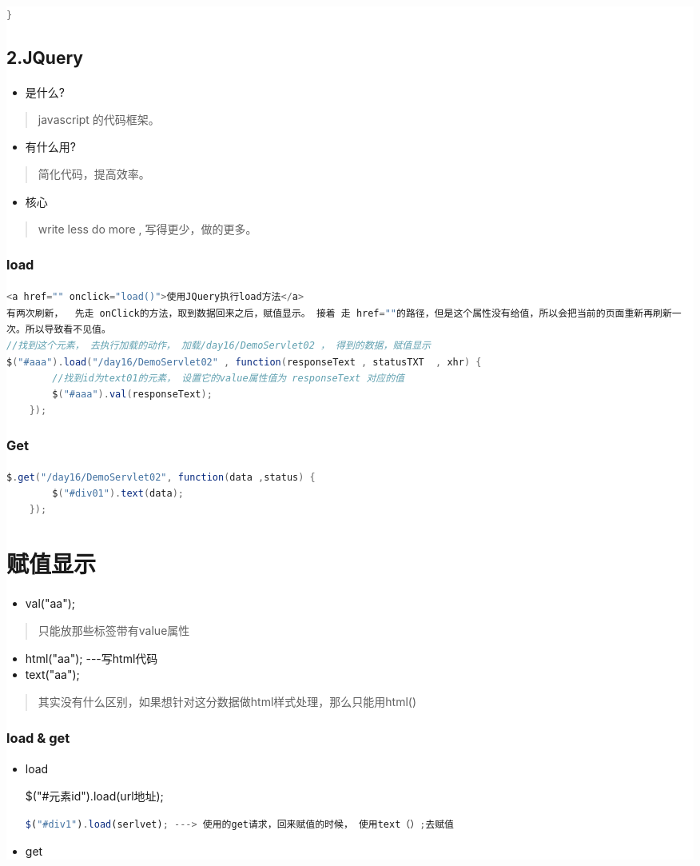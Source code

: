 ```java
}
```

##  2.JQuery

* 是什么?

> javascript 的代码框架。  

* 有什么用?

> 简化代码，提高效率。  

* 核心 

> write less do more , 写得更少，做的更多。 

### load

```java
<a href="" onclick="load()">使用JQuery执行load方法</a>
有两次刷新，  先走 onClick的方法，取到数据回来之后，赋值显示。 接着 走 href=""的路径，但是这个属性没有给值，所以会把当前的页面重新再刷新一次。所以导致看不见值。
//找到这个元素， 去执行加载的动作， 加载/day16/DemoServlet02 ， 得到的数据，赋值显示
$("#aaa").load("/day16/DemoServlet02" , function(responseText , statusTXT  , xhr) {
		//找到id为text01的元素， 设置它的value属性值为 responseText 对应的值
		$("#aaa").val(responseText);
	});
```

### Get


```java
$.get("/day16/DemoServlet02", function(data ,status) {
		$("#div01").text(data);
	});
```

# 赋值显示

* val("aa"); 

> 只能放那些标签带有value属性
* html("aa"); ---写html代码
* text("aa");

> 其实没有什么区别，如果想针对这分数据做html样式处理，那么只能用html()

### load & get


* load

   $("#元素id").load(url地址);

   ```javascript
   $("#div1").load(serlvet); ---> 使用的get请求，回来赋值的时候， 使用text（）;去赋值
   ```
* get
